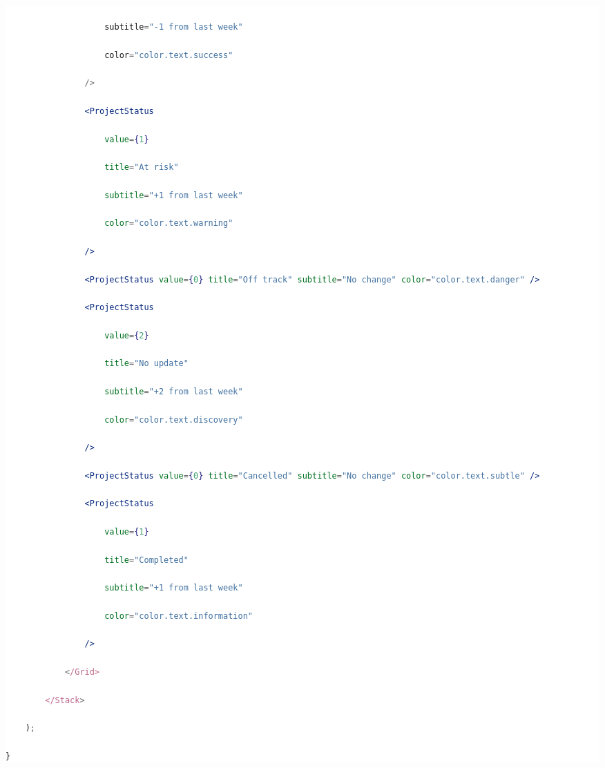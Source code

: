 ```jsx

					subtitle="-1 from last week"

					color="color.text.success"

				/>

				<ProjectStatus

					value={1}

					title="At risk"

					subtitle="+1 from last week"

					color="color.text.warning"

				/>

				<ProjectStatus value={0} title="Off track" subtitle="No change" color="color.text.danger" />

				<ProjectStatus

					value={2}

					title="No update"

					subtitle="+2 from last week"

					color="color.text.discovery"

				/>

				<ProjectStatus value={0} title="Cancelled" subtitle="No change" color="color.text.subtle" />

				<ProjectStatus

					value={1}

					title="Completed"

					subtitle="+1 from last week"

					color="color.text.information"

				/>

			</Grid>

		</Stack>

	);

}
```
